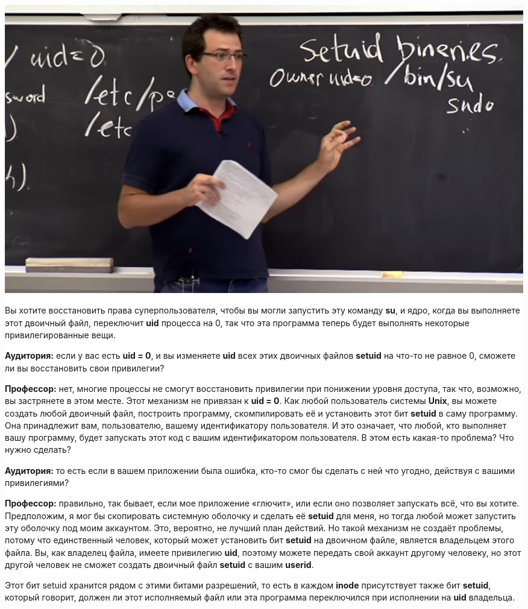 ![](../../_resources/0bda5f57abbf42b2bbe9f4516f0b45a9.jpeg)

Вы хотите восстановить права суперпользователя, чтобы вы могли запустить эту команду **su**, и ядро, когда вы выполняете этот двоичный файл, переключит **uid** процесса на 0, так что эта программа теперь будет выполнять некоторые привилегированные вещи.

**Аудитория:** если у вас есть **uid = 0**, и вы изменяете **uid** всех этих двоичных файлов **setuid** на что-то не равное 0, сможете ли вы восстановить свои привилегии?

**Профессор:** нет, многие процессы не смогут восстановить привилегии при понижении уровня доступа, так что, возможно, вы застрянете в этом месте. Этот механизм не привязан к **uid = 0**. Как любой пользователь системы **Unix**, вы можете создать любой двоичный файл, построить программу, скомпилировать её и установить этот бит **setuid** в саму программу. Она принадлежит вам, пользователю, вашему идентификатору пользователя. И это означает, что любой, кто выполняет вашу программу, будет запускать этот код с вашим идентификатором пользователя. В этом есть какая-то проблема? Что нужно сделать?

**Аудитория:** то есть если в вашем приложении была ошибка, кто-то смог бы сделать с ней что угодно, действуя с вашими привилегиями?

**Профессор:** правильно, так бывает, если мое приложение «глючит», или если оно позволяет запускать всё, что вы хотите. Предположим, я мог бы скопировать системную оболочку и сделать её **setuid** для меня, но тогда любой может запустить эту оболочку под моим аккаунтом. Это, вероятно, не лучший план действий. Но такой механизм не создаёт проблемы, потому что единственный человек, который может установить бит **setuid** на двоичном файле, является владельцем этого файла. Вы, как владелец файла, имеете привилегию **uid**, поэтому можете передать свой аккаунт другому человеку, но этот другой человек не сможет создать двоичный файл **setuid** с вашим **userid**.

Этот бит setuid хранится рядом с этими битами разрешений, то есть в каждом **inode** присутствует также бит **setuid**, который говорит, должен ли этот исполняемый файл или эта программа переключился при исполнении на **uid** владельца.
